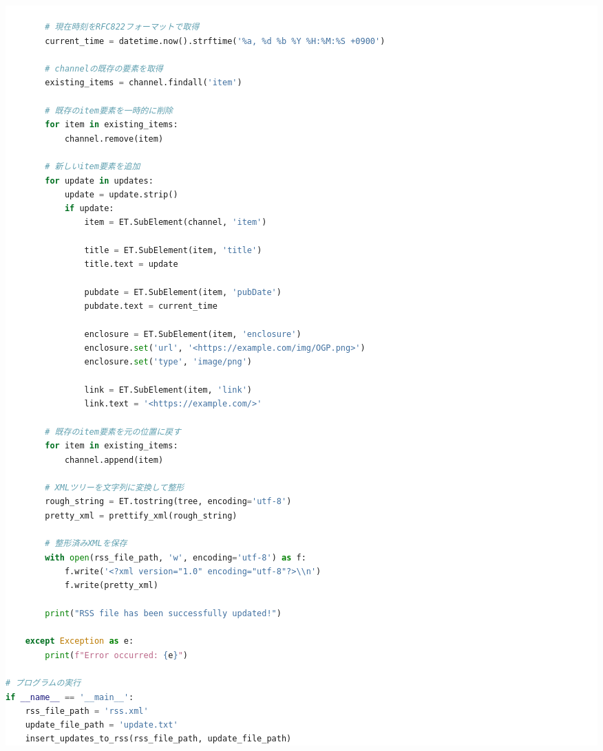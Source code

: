```python

        # 現在時刻をRFC822フォーマットで取得
        current_time = datetime.now().strftime('%a, %d %b %Y %H:%M:%S +0900')

        # channelの既存の要素を取得
        existing_items = channel.findall('item')

        # 既存のitem要素を一時的に削除
        for item in existing_items:
            channel.remove(item)

        # 新しいitem要素を追加
        for update in updates:
            update = update.strip()
            if update:
                item = ET.SubElement(channel, 'item')

                title = ET.SubElement(item, 'title')
                title.text = update

                pubdate = ET.SubElement(item, 'pubDate')
                pubdate.text = current_time

                enclosure = ET.SubElement(item, 'enclosure')
                enclosure.set('url', '<https://example.com/img/OGP.png>')
                enclosure.set('type', 'image/png')

                link = ET.SubElement(item, 'link')
                link.text = '<https://example.com/>'

        # 既存のitem要素を元の位置に戻す
        for item in existing_items:
            channel.append(item)

        # XMLツリーを文字列に変換して整形
        rough_string = ET.tostring(tree, encoding='utf-8')
        pretty_xml = prettify_xml(rough_string)

        # 整形済みXMLを保存
        with open(rss_file_path, 'w', encoding='utf-8') as f:
            f.write('<?xml version="1.0" encoding="utf-8"?>\\n')
            f.write(pretty_xml)

        print("RSS file has been successfully updated!")

    except Exception as e:
        print(f"Error occurred: {e}")

# プログラムの実行
if __name__ == '__main__':
    rss_file_path = 'rss.xml'
    update_file_path = 'update.txt'
    insert_updates_to_rss(rss_file_path, update_file_path)
```

